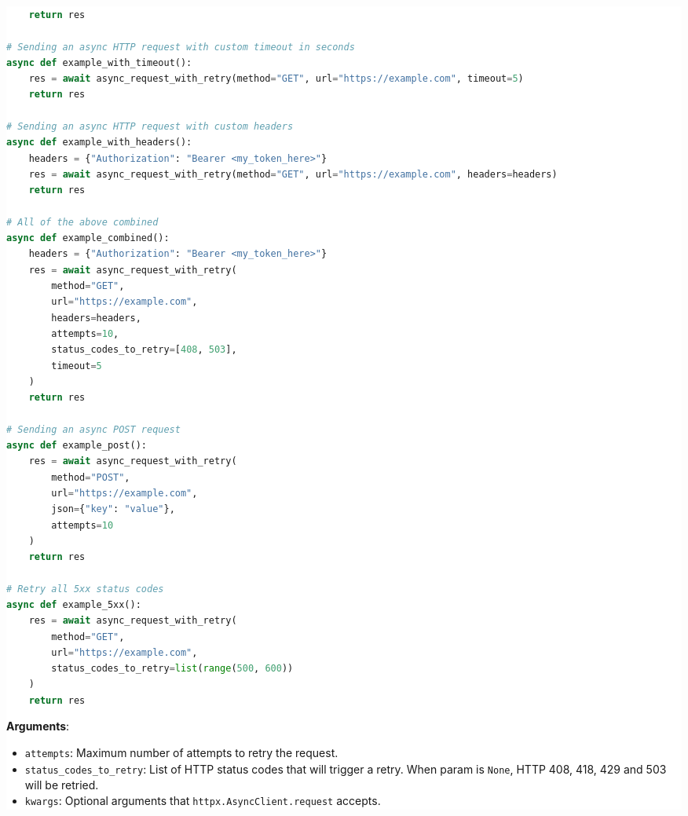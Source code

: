 ```python
    return res

# Sending an async HTTP request with custom timeout in seconds
async def example_with_timeout():
    res = await async_request_with_retry(method="GET", url="https://example.com", timeout=5)
    return res

# Sending an async HTTP request with custom headers
async def example_with_headers():
    headers = {"Authorization": "Bearer <my_token_here>"}
    res = await async_request_with_retry(method="GET", url="https://example.com", headers=headers)
    return res

# All of the above combined
async def example_combined():
    headers = {"Authorization": "Bearer <my_token_here>"}
    res = await async_request_with_retry(
        method="GET",
        url="https://example.com",
        headers=headers,
        attempts=10,
        status_codes_to_retry=[408, 503],
        timeout=5
    )
    return res

# Sending an async POST request
async def example_post():
    res = await async_request_with_retry(
        method="POST",
        url="https://example.com",
        json={"key": "value"},
        attempts=10
    )
    return res

# Retry all 5xx status codes
async def example_5xx():
    res = await async_request_with_retry(
        method="GET",
        url="https://example.com",
        status_codes_to_retry=list(range(500, 600))
    )
    return res
```

**Arguments**:

- `attempts`: Maximum number of attempts to retry the request.
- `status_codes_to_retry`: List of HTTP status codes that will trigger a retry.
When param is `None`, HTTP 408, 418, 429 and 503 will be retried.
- `kwargs`: Optional arguments that `httpx.AsyncClient.request` accepts.

